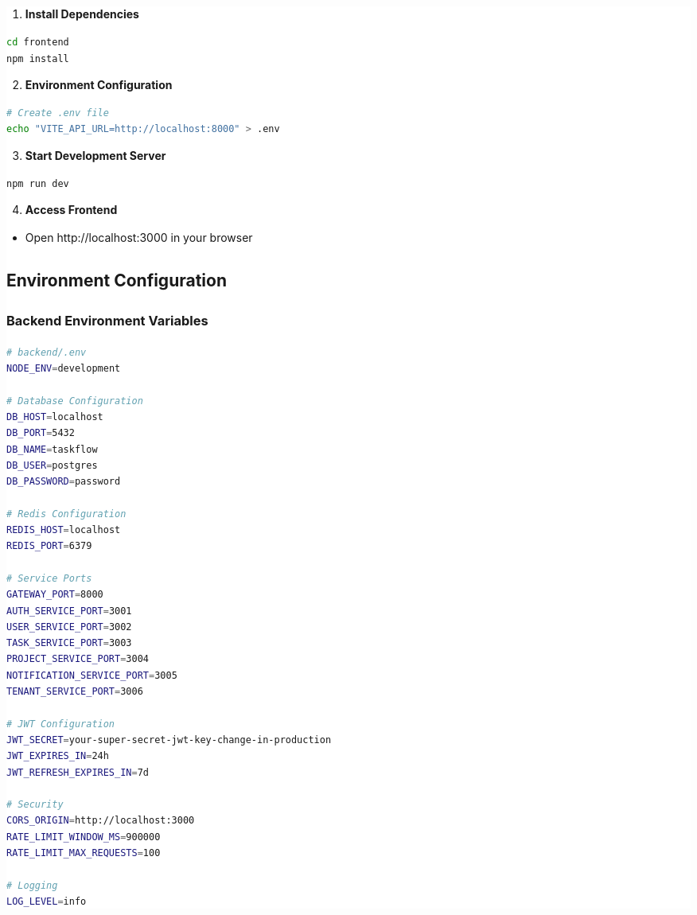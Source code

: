 1. **Install Dependencies**
```bash
cd frontend
npm install
```

2. **Environment Configuration**
```bash
# Create .env file
echo "VITE_API_URL=http://localhost:8000" > .env
```

3. **Start Development Server**
```bash
npm run dev
```

4. **Access Frontend**
- Open http://localhost:3000 in your browser

## Environment Configuration

### Backend Environment Variables
```bash
# backend/.env
NODE_ENV=development

# Database Configuration
DB_HOST=localhost
DB_PORT=5432
DB_NAME=taskflow
DB_USER=postgres
DB_PASSWORD=password

# Redis Configuration
REDIS_HOST=localhost
REDIS_PORT=6379

# Service Ports
GATEWAY_PORT=8000
AUTH_SERVICE_PORT=3001
USER_SERVICE_PORT=3002
TASK_SERVICE_PORT=3003
PROJECT_SERVICE_PORT=3004
NOTIFICATION_SERVICE_PORT=3005
TENANT_SERVICE_PORT=3006

# JWT Configuration
JWT_SECRET=your-super-secret-jwt-key-change-in-production
JWT_EXPIRES_IN=24h
JWT_REFRESH_EXPIRES_IN=7d

# Security
CORS_ORIGIN=http://localhost:3000
RATE_LIMIT_WINDOW_MS=900000
RATE_LIMIT_MAX_REQUESTS=100

# Logging
LOG_LEVEL=info
```
